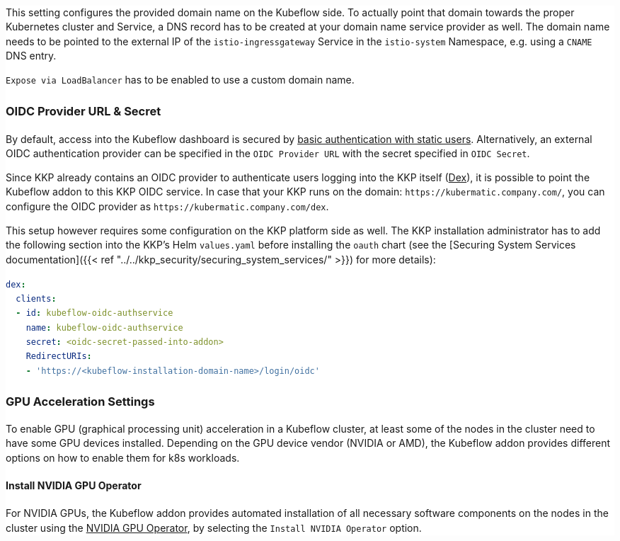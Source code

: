 This setting configures the provided domain name on the Kubeflow side. To actually point that domain towards the proper
Kubernetes cluster and Service, a DNS record has to be created at your domain name service provider as well.
The domain name needs to be pointed to the external IP of the `istio-ingressgateway` Service in the
`istio-system` Namespace, e.g. using a `CNAME` DNS entry.

`Expose via LoadBalancer` has to be enabled to use a custom domain name.


### OIDC Provider URL & Secret
By default, access into the Kubeflow dashboard is secured by [basic authentication with static users](https://www.kubeflow.org/docs/distributions/aws/authentication/authentication/).
Alternatively, an external OIDC authentication provider can be specified in the `OIDC Provider URL` with the secret
specified in `OIDC Secret`.

Since KKP already contains an OIDC provider to authenticate users logging into the KKP itself ([Dex](https://dexidp.io/)),
it is possible to point the Kubeflow addon to this KKP OIDC service. In case that your KKP runs on the domain:
`https://kubermatic.company.com/`, you can configure the OIDC provider as `https://kubermatic.company.com/dex`.

This setup however requires some configuration on the KKP platform side as well. The KKP installation administrator
has to add the following section into the KKP’s Helm `values.yaml` before installing the `oauth` chart
(see the [Securing System Services documentation]({{< ref "../../kkp_security/securing_system_services/" >}}) for more details):

```yaml
dex:
  clients:
  - id: kubeflow-oidc-authservice
    name: kubeflow-oidc-authservice
    secret: <oidc-secret-passed-into-addon>
    RedirectURIs:
    - 'https://<kubeflow-installation-domain-name>/login/oidc'
```

### GPU Acceleration Settings
To enable GPU (graphical processing unit) acceleration in a Kubeflow cluster, at least some of the nodes in the cluster
need to have some GPU devices installed. Depending on the GPU device vendor (NVIDIA or AMD), the Kubeflow addon provides
different options on how to enable them for k8s workloads.

#### Install NVIDIA GPU Operator
For NVIDIA GPUs, the Kubeflow addon provides automated installation of all necessary software components on the nodes
in the cluster using the [NVIDIA GPU Operator](https://docs.nvidia.com/datacenter/cloud-native/gpu-operator/overview.html),
by selecting the `Install NVIDIA Operator` option.
